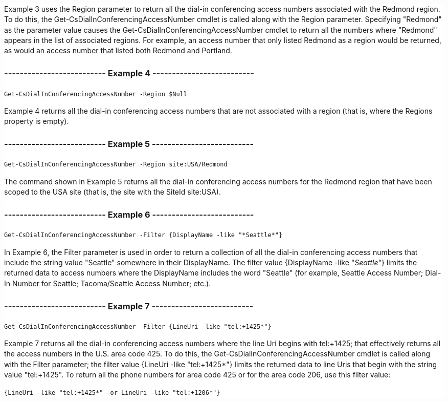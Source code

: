 Example 3 uses the Region parameter to return all the dial-in conferencing access numbers associated with the Redmond region.
To do this, the Get-CsDialInConferencingAccessNumber cmdlet is called along with the Region parameter.
Specifying "Redmond" as the parameter value causes the Get-CsDialInConferencingAccessNumber cmdlet to return all the numbers where "Redmond" appears in the list of associated regions.
For example, an access number that only listed Redmond as a region would be returned, as would an access number that listed both Redmond and Portland.

### -------------------------- Example 4 --------------------------
```
Get-CsDialInConferencingAccessNumber -Region $Null
```

Example 4 returns all the dial-in conferencing access numbers that are not associated with a region (that is, where the Regions property is empty).

### -------------------------- Example 5 --------------------------
```
Get-CsDialInConferencingAccessNumber -Region site:USA/Redmond
```

The command shown in Example 5 returns all the dial-in conferencing access numbers for the Redmond region that have been scoped to the USA site (that is, the site with the SiteId site:USA).

### -------------------------- Example 6 --------------------------
```
Get-CsDialInConferencingAccessNumber -Filter {DisplayName -like "*Seattle*"}
```

In Example 6, the Filter parameter is used in order to return a collection of all the dial-in conferencing access numbers that include the string value "Seattle" somewhere in their DisplayName.
The filter value {DisplayName -like "*Seattle*"} limits the returned data to access numbers where the DisplayName includes the word "Seattle" (for example, Seattle Access Number; Dial-In Number for Seattle; Tacoma/Seattle Access Number; etc.).

### -------------------------- Example 7 --------------------------
```
Get-CsDialInConferencingAccessNumber -Filter {LineUri -like "tel:+1425*"}
```

Example 7 returns all the dial-in conferencing access numbers where the line Uri begins with tel:+1425; that effectively returns all the access numbers in the U.S.
area code 425.
To do this, the Get-CsDialInConferencingAccessNumber cmdlet is called along with the Filter parameter; the filter value {LineUri -like "tel:+1425*"} limits the returned data to line Uris that begin with the string value "tel:+1425".
To return all the phone numbers for area code 425 or for the area code 206, use this filter value:

`{LineUri -like "tel:+1425*" -or LineUri -like "tel:+1206*"}`
